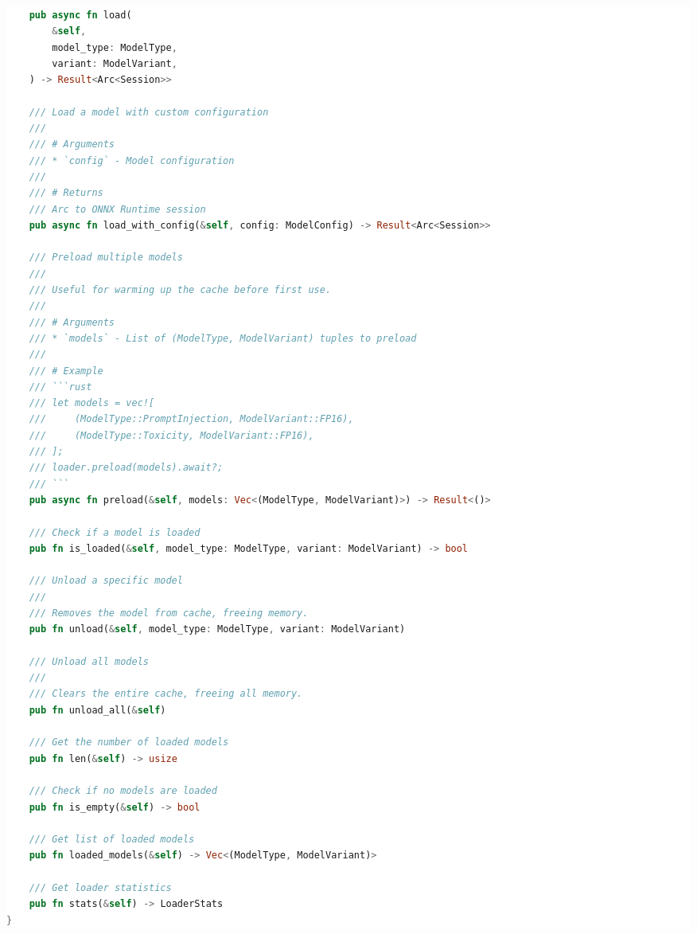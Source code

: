```rust
    pub async fn load(
        &self,
        model_type: ModelType,
        variant: ModelVariant,
    ) -> Result<Arc<Session>>

    /// Load a model with custom configuration
    ///
    /// # Arguments
    /// * `config` - Model configuration
    ///
    /// # Returns
    /// Arc to ONNX Runtime session
    pub async fn load_with_config(&self, config: ModelConfig) -> Result<Arc<Session>>

    /// Preload multiple models
    ///
    /// Useful for warming up the cache before first use.
    ///
    /// # Arguments
    /// * `models` - List of (ModelType, ModelVariant) tuples to preload
    ///
    /// # Example
    /// ```rust
    /// let models = vec![
    ///     (ModelType::PromptInjection, ModelVariant::FP16),
    ///     (ModelType::Toxicity, ModelVariant::FP16),
    /// ];
    /// loader.preload(models).await?;
    /// ```
    pub async fn preload(&self, models: Vec<(ModelType, ModelVariant)>) -> Result<()>

    /// Check if a model is loaded
    pub fn is_loaded(&self, model_type: ModelType, variant: ModelVariant) -> bool

    /// Unload a specific model
    ///
    /// Removes the model from cache, freeing memory.
    pub fn unload(&self, model_type: ModelType, variant: ModelVariant)

    /// Unload all models
    ///
    /// Clears the entire cache, freeing all memory.
    pub fn unload_all(&self)

    /// Get the number of loaded models
    pub fn len(&self) -> usize

    /// Check if no models are loaded
    pub fn is_empty(&self) -> bool

    /// Get list of loaded models
    pub fn loaded_models(&self) -> Vec<(ModelType, ModelVariant)>

    /// Get loader statistics
    pub fn stats(&self) -> LoaderStats
}
```
